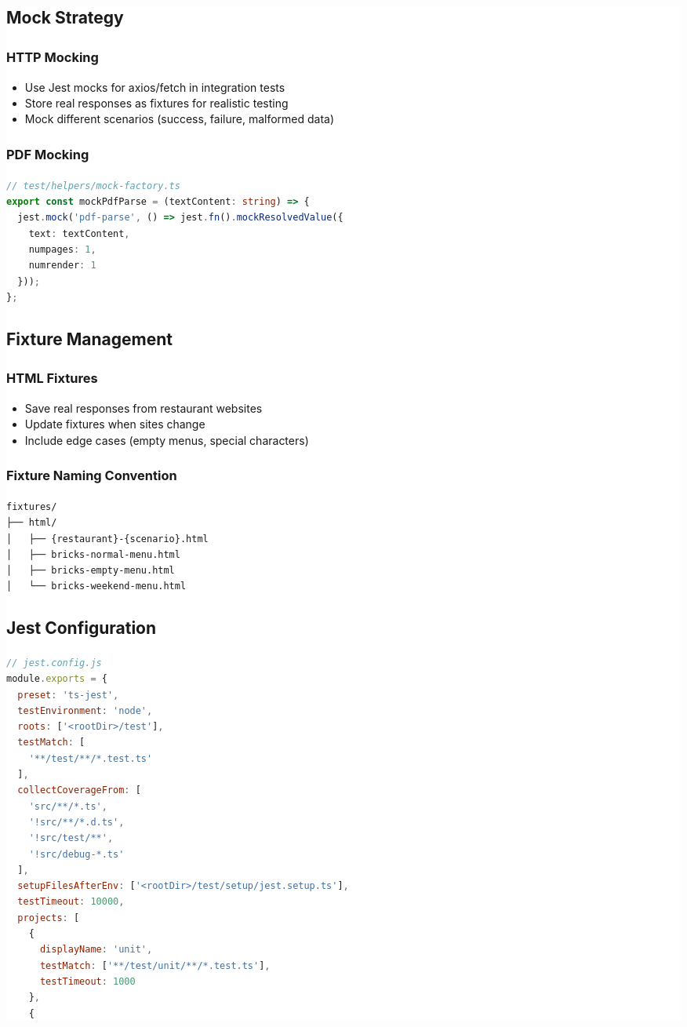 ## Mock Strategy

### HTTP Mocking
- Use Jest mocks for axios/fetch in integration tests
- Store real responses as fixtures for realistic testing
- Mock different scenarios (success, failure, malformed data)

### PDF Mocking
```typescript
// test/helpers/mock-factory.ts
export const mockPdfParse = (textContent: string) => {
  jest.mock('pdf-parse', () => jest.fn().mockResolvedValue({
    text: textContent,
    numpages: 1,
    numrender: 1
  }));
};
```

## Fixture Management

### HTML Fixtures
- Save real responses from restaurant websites
- Update fixtures when sites change
- Include edge cases (empty menus, special characters)

### Fixture Naming Convention
```
fixtures/
├── html/
│   ├── {restaurant}-{scenario}.html
│   ├── bricks-normal-menu.html
│   ├── bricks-empty-menu.html
│   └── bricks-weekend-menu.html
```

## Jest Configuration

```javascript
// jest.config.js
module.exports = {
  preset: 'ts-jest',
  testEnvironment: 'node',
  roots: ['<rootDir>/test'],
  testMatch: [
    '**/test/**/*.test.ts'
  ],
  collectCoverageFrom: [
    'src/**/*.ts',
    '!src/**/*.d.ts',
    '!src/test/**',
    '!src/debug-*.ts'
  ],
  setupFilesAfterEnv: ['<rootDir>/test/setup/jest.setup.ts'],
  testTimeout: 10000,
  projects: [
    {
      displayName: 'unit',
      testMatch: ['**/test/unit/**/*.test.ts'],
      testTimeout: 1000
    },
    {
```